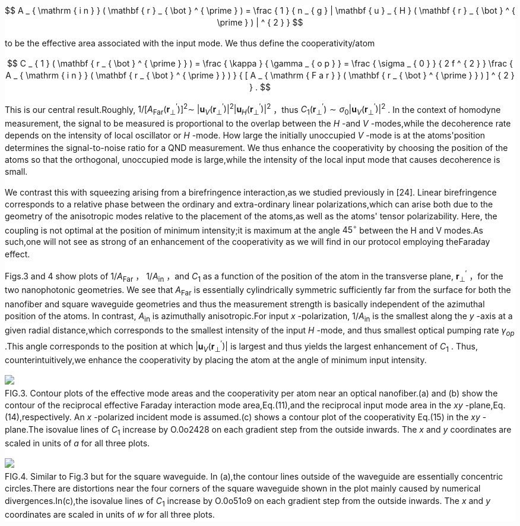 $$
A _ { \mathrm { i n } } ( \mathbf { r } _ { \bot } ^ { \prime } ) = \frac { 1 } { n _ { g } | \mathbf { u } _ { H } ( \mathbf { r } _ { \bot } ^ { \prime } ) | ^ { 2 } }
$$

to be the effective area associated with the input mode. We thus define the cooperativity/atom

$$
C _ { 1 } ( \mathbf { r _ { \bot } ^ { \prime } } ) = \frac { \kappa } { \gamma _ { o p } } = \frac { \sigma _ { 0 } } { 2 f ^ { 2 } } \frac { A _ { \mathrm { i n } } ( \mathbf { r _ { \bot } ^ { \prime } } ) } { [ A _ { \mathrm { F a r } } ( \mathbf { r _ { \bot } ^ { \prime } } ) ] ^ { 2 } } .
$$

This is our central result.Roughly, $1 / [ A _ { \mathrm { F a r } } ( \mathbf { r } _ { \bot } ^ { \prime } ) ] ^ { 2 } \sim$ $| \mathbf { u } _ { V } ( \mathbf { r } _ { \bot } ^ { \prime } ) | ^ { 2 } | \mathbf { u } _ { H } ( \mathbf { r } _ { \bot } ^ { \prime } ) | ^ { 2 }$ ，thus $C _ { 1 } ( \mathbf { r } _ { \bot } ^ { \prime } ) \sim \sigma _ { 0 } | \mathbf { u } _ { V } ( \mathbf { r } _ { \bot } ^ { \prime } ) | ^ { 2 }$ . In the context of homodyne measurement, the signal to be measured is proportional to the overlap between the $H$ -and $V$ -modes,while the decoherence rate depends on the intensity of local oscillator or $H$ -mode. How large the initially unoccupied $V$ -mode is at the atoms'position determines the signal-to-noise ratio for a QND measurement. We thus enhance the cooperativity by choosing the position of the atoms so that the orthogonal, unoccupied mode is large,while the intensity of the local input mode that causes decoherence is small.

We contrast this with squeezing arising from a birefringence interaction,as we studied previously in [24]. Linear birefringence corresponds to a relative phase between the ordinary and extra-ordinary linear polarizations,which can arise both due to the geometry of the anisotropic modes relative to the placement of the atoms,as well as the atoms' tensor polarizability. Here, the coupling is not optimal at the position of minimum intensity;it is maximum at the angle $4 5 ^ { \circ }$ between the H and V modes.As such,one will not see as strong of an enhancement of the cooperativity as we will find in our protocol employing theFaraday effect.

Figs.3 and 4 show plots of $1 / A _ { \mathrm { F a r } }$ ， $1 / A _ { \mathrm { i n } }$ ，and $C _ { 1 }$ as a function of the position of the atom in the transverse plane, $\mathbf { r } _ { \bot } ^ { \prime }$ ，for the two nanophotonic geometries. We see that $A _ { \mathrm { F a r } }$ is essentially cylindrically symmetric sufficiently far from the surface for both the nanofiber and square waveguide geometries and thus the measurement strength is basically independent of the azimuthal position of the atoms. In contrast, $A _ { \mathrm { i n } }$ is azimuthally anisotropic.For input $x$ -polarization, $1 / A _ { \mathrm { i n } }$ is the smallest along the $y$ -axis at a given radial distance,which corresponds to the smallest intensity of the input $H$ -mode, and thus smallest optical pumping rate $\gamma _ { o p }$ .This angle corresponds to the position at which $| \mathbf { u } _ { V } ( \mathbf { r } _ { \bot } ^ { \prime } ) |$ is largest and thus yields the largest enhancement of $C _ { 1 }$ . Thus, counterintuitively,we enhance the cooperativity by placing the atom at the angle of minimum input intensity.

![](images/2d339870c66135b5394bc5e3ecbe153a095a72b0f5d136a0d6a189541ee2c805.jpg)  
FIG.3. Contour plots of the effective mode areas and the cooperativity per atom near an optical nanofiber.(a) and (b) show the contour of the reciprocal effective Faraday interaction mode area,Eq.(11),and the reciprocal input mode area in the $x y$ -plane,Eq.(14),respectively. An $x$ -polarized incident mode is assumed.(c) shows a contour plot of the cooperativity Eq.(15) in the $x y$ -plane.The isovalue lines of $C _ { 1 }$ increase by O.0o2428 on each gradient step from the outside inwards. The $x$ and $y$ coordinates are scaled in units of $a$ for all three plots.

![](images/d8248f901af27840a1dfd24bb5c413f2b06eeb39fd4838b2ded3cb7cffb34e67.jpg)  
FIG.4. Similar to Fig.3 but for the square waveguide. In (a),the contour lines outside of the waveguide are essentially concentric circles.There are distortions near the four corners of the square waveguide shown in the plot mainly caused by numerical divergences.In(c),the isovalue lines of $C _ { 1 }$ increase by O.0o51o9 on each gradient step from the outside inwards. The $x$ and $y$ coordinates are scaled in units of $w$ for all three plots.

